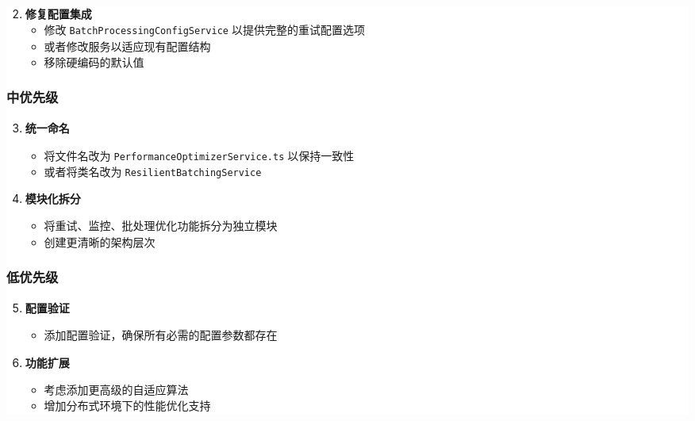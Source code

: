 2. **修复配置集成**
   - 修改 `BatchProcessingConfigService` 以提供完整的重试配置选项
   - 或者修改服务以适应现有配置结构
   - 移除硬编码的默认值

### 中优先级
3. **统一命名**
   - 将文件名改为 `PerformanceOptimizerService.ts` 以保持一致性
   - 或者将类名改为 `ResilientBatchingService`

4. **模块化拆分**
   - 将重试、监控、批处理优化功能拆分为独立模块
   - 创建更清晰的架构层次

### 低优先级
5. **配置验证**
   - 添加配置验证，确保所有必需的配置参数都存在

6. **功能扩展**
   - 考虑添加更高级的自适应算法
   - 增加分布式环境下的性能优化支持